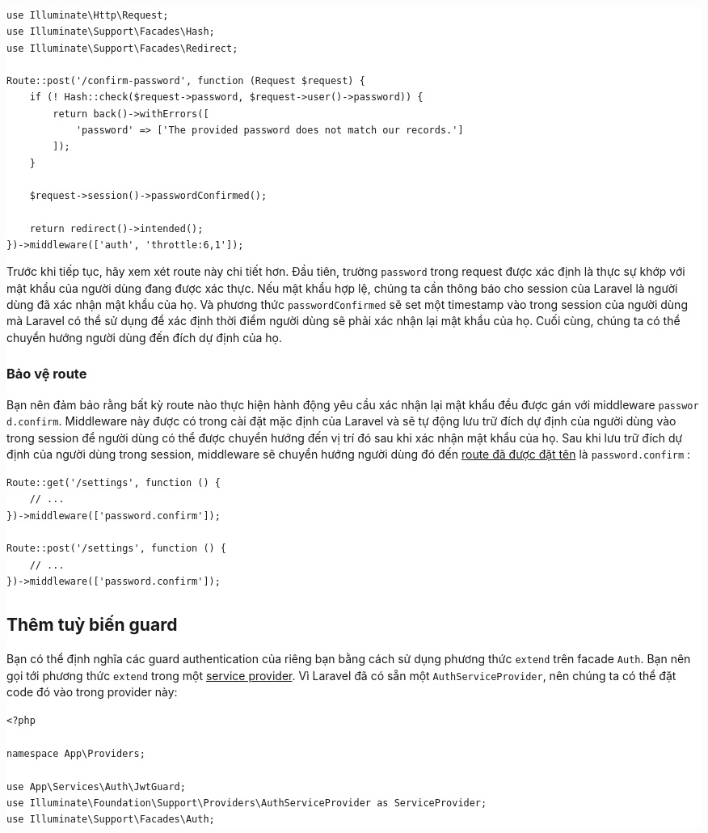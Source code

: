     use Illuminate\Http\Request;
    use Illuminate\Support\Facades\Hash;
    use Illuminate\Support\Facades\Redirect;

    Route::post('/confirm-password', function (Request $request) {
        if (! Hash::check($request->password, $request->user()->password)) {
            return back()->withErrors([
                'password' => ['The provided password does not match our records.']
            ]);
        }

        $request->session()->passwordConfirmed();

        return redirect()->intended();
    })->middleware(['auth', 'throttle:6,1']);

Trước khi tiếp tục, hãy xem xét route này chi tiết hơn. Đầu tiên, trường `password` trong request được xác định là thực sự khớp với mật khẩu của người dùng đang được xác thực. Nếu mật khẩu hợp lệ, chúng ta cần thông báo cho session của Laravel là người dùng đã xác nhận mật khẩu của họ. Và phương thức `passwordConfirmed` sẽ set một timestamp vào trong session của người dùng mà Laravel có thể sử dụng để xác định thời điểm người dùng sẽ phải xác nhận lại mật khẩu của họ. Cuối cùng, chúng ta có thể chuyển hướng người dùng đến đích dự định của họ.

<a name="password-confirmation-protecting-routes"></a>
### Bảo vệ route

Bạn nên đảm bảo rằng bất kỳ route nào thực hiện hành động yêu cầu xác nhận lại mật khẩu đều được gán với middleware `password.confirm`. Middleware này được có trong cài đặt mặc định của Laravel và sẽ tự động lưu trữ đích dự định của người dùng vào trong session để người dùng có thể được chuyển hướng đến vị trí đó sau khi xác nhận mật khẩu của họ. Sau khi lưu trữ đích dự định của người dùng trong session, middleware sẽ chuyển hướng người dùng đó đến [route đã được đặt tên](/docs/{{version}}/routing#named-routes) là `password.confirm` :

    Route::get('/settings', function () {
        // ...
    })->middleware(['password.confirm']);

    Route::post('/settings', function () {
        // ...
    })->middleware(['password.confirm']);

<a name="adding-custom-guards"></a>
## Thêm tuỳ biến guard

Bạn có thể định nghĩa các guard authentication của riêng bạn bằng cách sử dụng phương thức `extend` trên facade `Auth`. Bạn nên gọi tới phương thức `extend` trong một [service provider](/docs/{{version}}/providers). Vì Laravel đã có sẵn một `AuthServiceProvider`, nên chúng ta có thể đặt code đó vào trong provider này:

    <?php

    namespace App\Providers;

    use App\Services\Auth\JwtGuard;
    use Illuminate\Foundation\Support\Providers\AuthServiceProvider as ServiceProvider;
    use Illuminate\Support\Facades\Auth;
